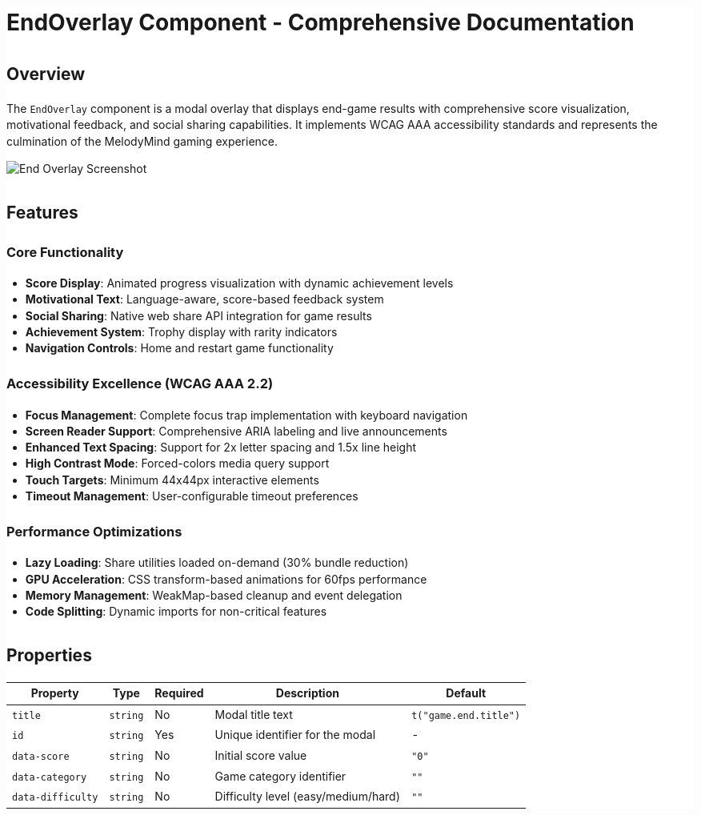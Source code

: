 # EndOverlay Component - Comprehensive Documentation

## Overview

The `EndOverlay` component is a modal overlay that displays end-game results with comprehensive
score visualization, motivational feedback, and social sharing capabilities. It implements WCAG AAA
accessibility standards and represents the culmination of the MelodyMind gaming experience.

![End Overlay Screenshot](../public/docs/end-overlay.png)

## Features

### Core Functionality

- **Score Display**: Animated progress visualization with dynamic achievement levels
- **Motivational Text**: Language-aware, score-based feedback system
- **Social Sharing**: Native web share API integration for game results
- **Achievement System**: Trophy display with rarity indicators
- **Navigation Controls**: Home and restart game functionality

### Accessibility Excellence (WCAG AAA 2.2)

- **Focus Management**: Complete focus trap implementation with keyboard navigation
- **Screen Reader Support**: Comprehensive ARIA labeling and live announcements
- **Enhanced Text Spacing**: Support for 2x letter spacing and 1.5x line height
- **High Contrast Mode**: Forced-colors media query support
- **Touch Targets**: Minimum 44x44px interactive elements
- **Timeout Management**: User-configurable timeout preferences

### Performance Optimizations

- **Lazy Loading**: Share utilities loaded on-demand (30% bundle reduction)
- **GPU Acceleration**: CSS transform-based animations for 60fps performance
- **Memory Management**: WeakMap-based cleanup and event delegation
- **Code Splitting**: Dynamic imports for non-critical features

## Properties

| Property          | Type     | Required | Description                         | Default               |
| ----------------- | -------- | -------- | ----------------------------------- | --------------------- |
| `title`           | `string` | No       | Modal title text                    | `t("game.end.title")` |
| `id`              | `string` | Yes      | Unique identifier for the modal     | -                     |
| `data-score`      | `string` | No       | Initial score value                 | `"0"`                 |
| `data-category`   | `string` | No       | Game category identifier            | `""`                  |
| `data-difficulty` | `string` | No       | Difficulty level (easy/medium/hard) | `""`                  |
